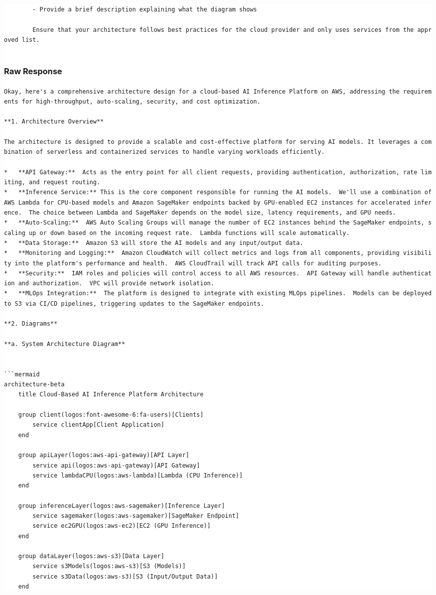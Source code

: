 ```
        - Provide a brief description explaining what the diagram shows
        
        Ensure that your architecture follows best practices for the cloud provider and only uses services from the approved list.
        
```

### Raw Response
```
Okay, here's a comprehensive architecture design for a cloud-based AI Inference Platform on AWS, addressing the requirements for high-throughput, auto-scaling, security, and cost optimization.

**1. Architecture Overview**

The architecture is designed to provide a scalable and cost-effective platform for serving AI models. It leverages a combination of serverless and containerized services to handle varying workloads efficiently.

*   **API Gateway:**  Acts as the entry point for all client requests, providing authentication, authorization, rate limiting, and request routing.
*   **Inference Service:** This is the core component responsible for running the AI models.  We'll use a combination of AWS Lambda for CPU-based models and Amazon SageMaker endpoints backed by GPU-enabled EC2 instances for accelerated inference.  The choice between Lambda and SageMaker depends on the model size, latency requirements, and GPU needs.
*   **Auto-Scaling:**  AWS Auto Scaling Groups will manage the number of EC2 instances behind the SageMaker endpoints, scaling up or down based on the incoming request rate.  Lambda functions will scale automatically.
*   **Data Storage:**  Amazon S3 will store the AI models and any input/output data.
*   **Monitoring and Logging:**  Amazon CloudWatch will collect metrics and logs from all components, providing visibility into the platform's performance and health.  AWS CloudTrail will track API calls for auditing purposes.
*   **Security:**  IAM roles and policies will control access to all AWS resources.  API Gateway will handle authentication and authorization.  VPC will provide network isolation.
*   **MLOps Integration:**  The platform is designed to integrate with existing MLOps pipelines.  Models can be deployed to S3 via CI/CD pipelines, triggering updates to the SageMaker endpoints.

**2. Diagrams**

**a. System Architecture Diagram**


```mermaid
architecture-beta
    title Cloud-Based AI Inference Platform Architecture

    group client(logos:font-awesome-6:fa-users)[Clients]
        service clientApp[Client Application]
    end

    group apiLayer(logos:aws-api-gateway)[API Layer]
        service api(logos:aws-api-gateway)[API Gateway]
        service lambdaCPU(logos:aws-lambda)[Lambda (CPU Inference)]
    end

    group inferenceLayer(logos:aws-sagemaker)[Inference Layer]
        service sagemaker(logos:aws-sagemaker)[SageMaker Endpoint]
        service ec2GPU(logos:aws-ec2)[EC2 (GPU Inference)]
    end

    group dataLayer(logos:aws-s3)[Data Layer]
        service s3Models(logos:aws-s3)[S3 (Models)]
        service s3Data(logos:aws-s3)[S3 (Input/Output Data)]
    end
```